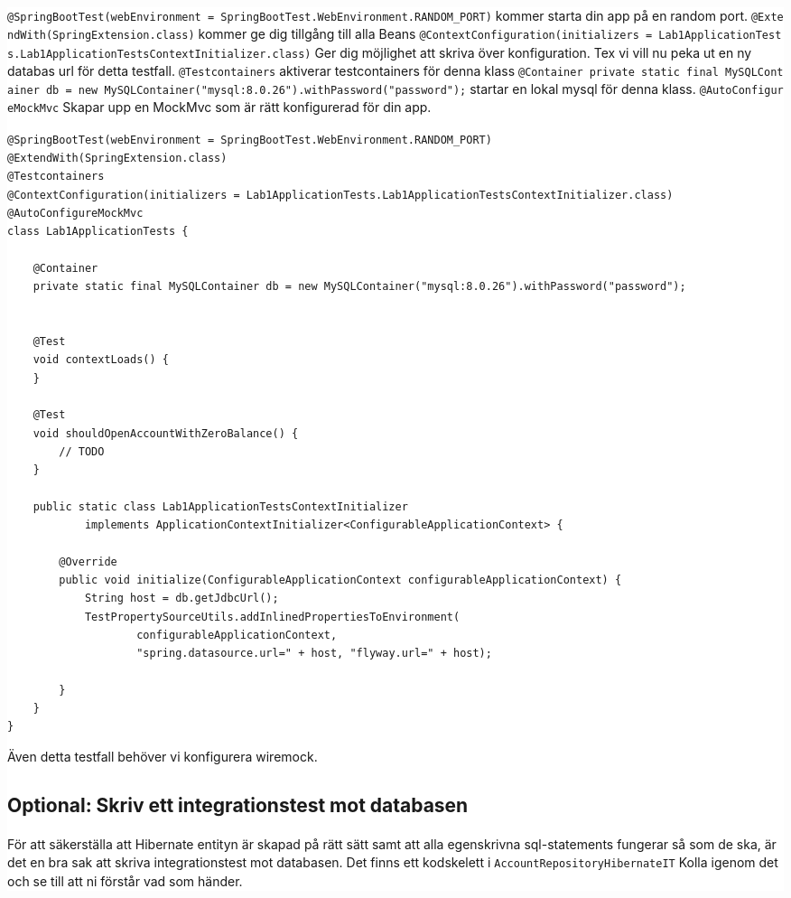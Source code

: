 `@SpringBootTest(webEnvironment = SpringBootTest.WebEnvironment.RANDOM_PORT)` kommer starta din app på en random port.
`@ExtendWith(SpringExtension.class)` kommer ge dig tillgång till alla Beans
`@ContextConfiguration(initializers = Lab1ApplicationTests.Lab1ApplicationTestsContextInitializer.class)` Ger dig möjlighet att skriva över konfiguration. Tex vi vill nu peka ut en ny databas url för detta testfall.
`@Testcontainers` aktiverar testcontainers för denna klass
`@Container private static final MySQLContainer db = new MySQLContainer("mysql:8.0.26").withPassword("password");` startar en lokal mysql för denna klass.
`@AutoConfigureMockMvc` Skapar upp en MockMvc som är rätt konfigurerad för din app.

```
@SpringBootTest(webEnvironment = SpringBootTest.WebEnvironment.RANDOM_PORT)
@ExtendWith(SpringExtension.class)
@Testcontainers
@ContextConfiguration(initializers = Lab1ApplicationTests.Lab1ApplicationTestsContextInitializer.class)
@AutoConfigureMockMvc
class Lab1ApplicationTests {

    @Container
    private static final MySQLContainer db = new MySQLContainer("mysql:8.0.26").withPassword("password");


    @Test
    void contextLoads() {
    }

    @Test
    void shouldOpenAccountWithZeroBalance() {
        // TODO
    }

    public static class Lab1ApplicationTestsContextInitializer
            implements ApplicationContextInitializer<ConfigurableApplicationContext> {

        @Override
        public void initialize(ConfigurableApplicationContext configurableApplicationContext) {
            String host = db.getJdbcUrl();
            TestPropertySourceUtils.addInlinedPropertiesToEnvironment(
                    configurableApplicationContext,
                    "spring.datasource.url=" + host, "flyway.url=" + host);

        }
    }
}

```

Även detta testfall behöver vi konfigurera wiremock.

## Optional: Skriv ett integrationstest mot databasen
För att säkerställa att Hibernate entityn är skapad på rätt sätt samt att alla egenskrivna sql-statements fungerar så som de ska, är det en bra sak att skriva integrationstest mot databasen. Det finns ett kodskelett i `AccountRepositoryHibernateIT` Kolla igenom det och se till att ni förstår vad som händer.

